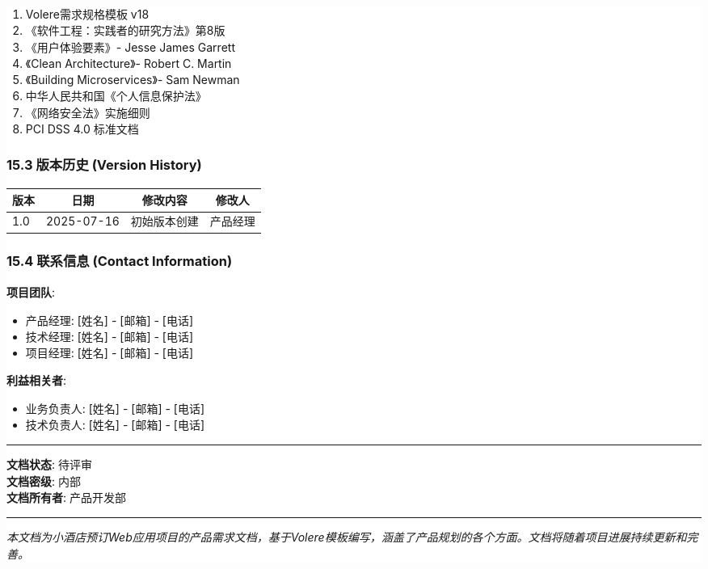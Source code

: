 1. Volere需求规格模板 v18
2. 《软件工程：实践者的研究方法》第8版
3. 《用户体验要素》- Jesse James Garrett
4. 《Clean Architecture》- Robert C. Martin
5. 《Building Microservices》- Sam Newman
6. 中华人民共和国《个人信息保护法》
7. 《网络安全法》实施细则
8. PCI DSS 4.0 标准文档

### 15.3 版本历史 (Version History)

| 版本 | 日期 | 修改内容 | 修改人 |
|------|------|----------|--------|
| 1.0 | 2025-07-16 | 初始版本创建 | 产品经理 |

### 15.4 联系信息 (Contact Information)

**项目团队**:
- 产品经理: [姓名] - [邮箱] - [电话]
- 技术经理: [姓名] - [邮箱] - [电话]
- 项目经理: [姓名] - [邮箱] - [电话]

**利益相关者**:
- 业务负责人: [姓名] - [邮箱] - [电话]
- 技术负责人: [姓名] - [邮箱] - [电话]

---

**文档状态**: 待评审  
**文档密级**: 内部  
**文档所有者**: 产品开发部  

---

*本文档为小酒店预订Web应用项目的产品需求文档，基于Volere模板编写，涵盖了产品规划的各个方面。文档将随着项目进展持续更新和完善。*
